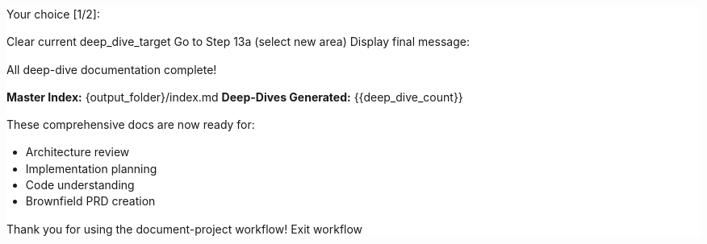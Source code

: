 Your choice [1/2]:
</ask>

  <action if="user selects 1">
    <action>Clear current deep_dive_target</action>
    <action>Go to Step 13a (select new area)</action>
  </action>

  <action if="user selects 2">
    <action>Display final message:

All deep-dive documentation complete!

**Master Index:** {output_folder}/index.md
**Deep-Dives Generated:** {{deep_dive_count}}

These comprehensive docs are now ready for:

- Architecture review
- Implementation planning
- Code understanding
- Brownfield PRD creation

Thank you for using the document-project workflow!
</action>
<action>Exit workflow</action>
</action>
</step>
</step>

</workflow>
